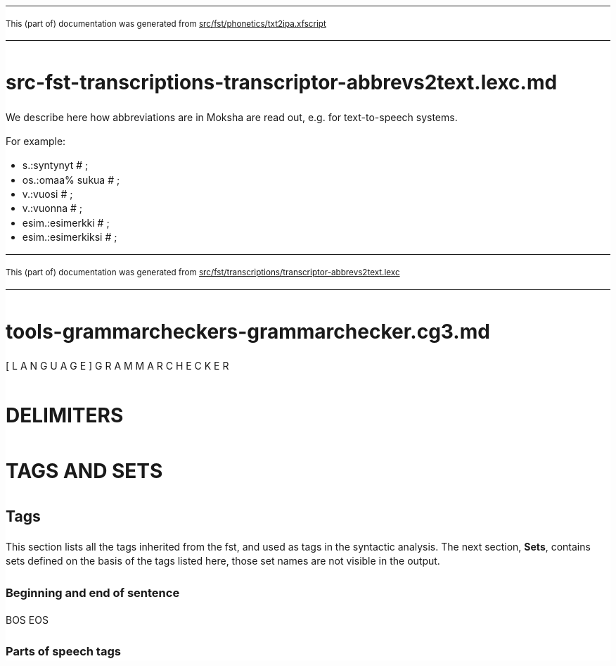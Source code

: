 * * *

<small>This (part of) documentation was generated from [src/fst/phonetics/txt2ipa.xfscript](https://github.com/giellalt/lang-mdf/blob/main/src/fst/phonetics/txt2ipa.xfscript)</small>

---

# src-fst-transcriptions-transcriptor-abbrevs2text.lexc.md 



We describe here how abbreviations are in Moksha are read out, e.g.
for text-to-speech systems.

For example:

* s.:syntynyt # ;  
* os.:omaa% sukua # ;  
* v.:vuosi # ;  
* v.:vuonna # ;  
* esim.:esimerkki # ; 
* esim.:esimerkiksi # ; 

* * *

<small>This (part of) documentation was generated from [src/fst/transcriptions/transcriptor-abbrevs2text.lexc](https://github.com/giellalt/lang-mdf/blob/main/src/fst/transcriptions/transcriptor-abbrevs2text.lexc)</small>

---

# tools-grammarcheckers-grammarchecker.cg3.md 


[ L A N G U A G E ]  G R A M M A R   C H E C K E R

# DELIMITERS

# TAGS AND SETS

## Tags

This section lists all the tags inherited from the fst, and used as tags
in the syntactic analysis. The next section, **Sets**, contains sets defined
on the basis of the tags listed here, those set names are not visible in the output.

### Beginning and end of sentence
BOS
EOS

### Parts of speech tags
